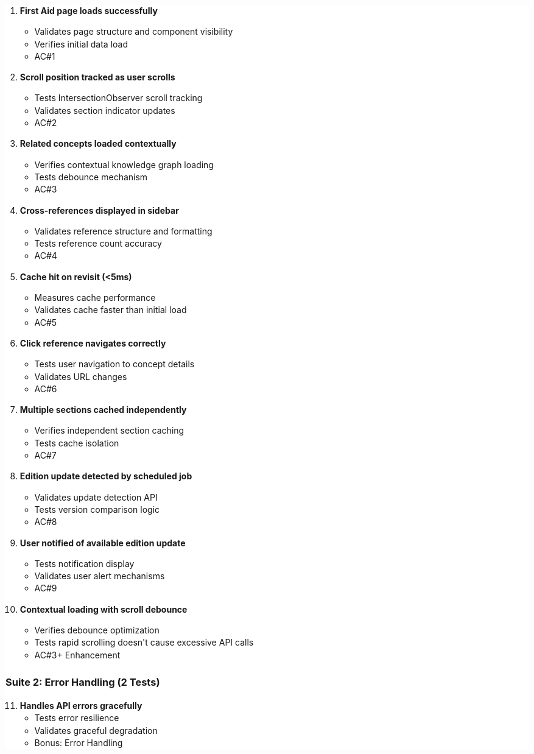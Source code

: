 1. **First Aid page loads successfully**
   - Validates page structure and component visibility
   - Verifies initial data load
   - AC#1

2. **Scroll position tracked as user scrolls**
   - Tests IntersectionObserver scroll tracking
   - Validates section indicator updates
   - AC#2

3. **Related concepts loaded contextually**
   - Verifies contextual knowledge graph loading
   - Tests debounce mechanism
   - AC#3

4. **Cross-references displayed in sidebar**
   - Validates reference structure and formatting
   - Tests reference count accuracy
   - AC#4

5. **Cache hit on revisit (<5ms)**
   - Measures cache performance
   - Validates cache faster than initial load
   - AC#5

6. **Click reference navigates correctly**
   - Tests user navigation to concept details
   - Validates URL changes
   - AC#6

7. **Multiple sections cached independently**
   - Verifies independent section caching
   - Tests cache isolation
   - AC#7

8. **Edition update detected by scheduled job**
   - Validates update detection API
   - Tests version comparison logic
   - AC#8

9. **User notified of available edition update**
   - Tests notification display
   - Validates user alert mechanisms
   - AC#9

10. **Contextual loading with scroll debounce**
    - Verifies debounce optimization
    - Tests rapid scrolling doesn't cause excessive API calls
    - AC#3+ Enhancement

### Suite 2: Error Handling (2 Tests)

11. **Handles API errors gracefully**
    - Tests error resilience
    - Validates graceful degradation
    - Bonus: Error Handling
